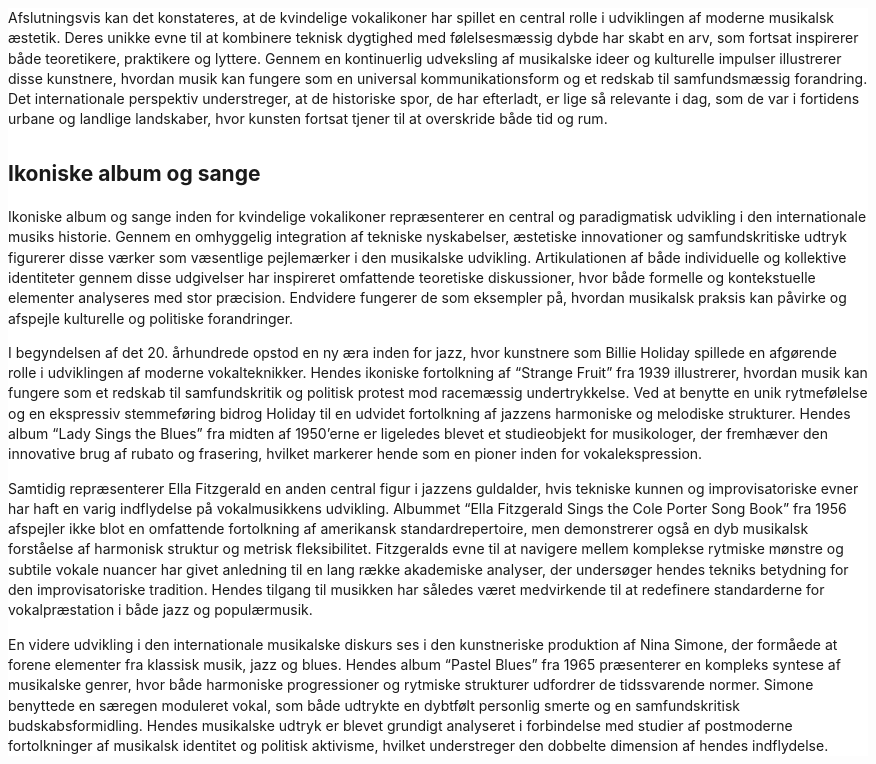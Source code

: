 Afslutningsvis kan det konstateres, at de kvindelige vokalikoner har spillet en central rolle i
udviklingen af moderne musikalsk æstetik. Deres unikke evne til at kombinere teknisk dygtighed med
følelsesmæssig dybde har skabt en arv, som fortsat inspirerer både teoretikere, praktikere og
lyttere. Gennem en kontinuerlig udveksling af musikalske ideer og kulturelle impulser illustrerer
disse kunstnere, hvordan musik kan fungere som en universal kommunikationsform og et redskab til
samfundsmæssig forandring. Det internationale perspektiv understreger, at de historiske spor, de har
efterladt, er lige så relevante i dag, som de var i fortidens urbane og landlige landskaber, hvor
kunsten fortsat tjener til at overskride både tid og rum.

## Ikoniske album og sange

Ikoniske album og sange inden for kvindelige vokalikoner repræsenterer en central og paradigmatisk
udvikling i den internationale musiks historie. Gennem en omhyggelig integration af tekniske
nyskabelser, æstetiske innovationer og samfundskritiske udtryk figurerer disse værker som væsentlige
pejlemærker i den musikalske udvikling. Artikulationen af både individuelle og kollektive
identiteter gennem disse udgivelser har inspireret omfattende teoretiske diskussioner, hvor både
formelle og kontekstuelle elementer analyseres med stor præcision. Endvidere fungerer de som
eksempler på, hvordan musikalsk praksis kan påvirke og afspejle kulturelle og politiske
forandringer.

I begyndelsen af det 20. århundrede opstod en ny æra inden for jazz, hvor kunstnere som Billie
Holiday spillede en afgørende rolle i udviklingen af moderne vokalteknikker. Hendes ikoniske
fortolkning af “Strange Fruit” fra 1939 illustrerer, hvordan musik kan fungere som et redskab til
samfundskritik og politisk protest mod racemæssig undertrykkelse. Ved at benytte en unik
rytmefølelse og en ekspressiv stemmeføring bidrog Holiday til en udvidet fortolkning af jazzens
harmoniske og melodiske strukturer. Hendes album “Lady Sings the Blues” fra midten af 1950’erne er
ligeledes blevet et studieobjekt for musikologer, der fremhæver den innovative brug af rubato og
frasering, hvilket markerer hende som en pioner inden for vokalekspression.

Samtidig repræsenterer Ella Fitzgerald en anden central figur i jazzens guldalder, hvis tekniske
kunnen og improvisatoriske evner har haft en varig indflydelse på vokalmusikkens udvikling. Albummet
“Ella Fitzgerald Sings the Cole Porter Song Book” fra 1956 afspejler ikke blot en omfattende
fortolkning af amerikansk standardrepertoire, men demonstrerer også en dyb musikalsk forståelse af
harmonisk struktur og metrisk fleksibilitet. Fitzgeralds evne til at navigere mellem komplekse
rytmiske mønstre og subtile vokale nuancer har givet anledning til en lang række akademiske
analyser, der undersøger hendes tekniks betydning for den improvisatoriske tradition. Hendes tilgang
til musikken har således været medvirkende til at redefinere standarderne for vokalpræstation i både
jazz og populærmusik.

En videre udvikling i den internationale musikalske diskurs ses i den kunstneriske produktion af
Nina Simone, der formåede at forene elementer fra klassisk musik, jazz og blues. Hendes album
“Pastel Blues” fra 1965 præsenterer en kompleks syntese af musikalske genrer, hvor både harmoniske
progressioner og rytmiske strukturer udfordrer de tidssvarende normer. Simone benyttede en særegen
moduleret vokal, som både udtrykte en dybtfølt personlig smerte og en samfundskritisk
budskabsformidling. Hendes musikalske udtryk er blevet grundigt analyseret i forbindelse med studier
af postmoderne fortolkninger af musikalsk identitet og politisk aktivisme, hvilket understreger den
dobbelte dimension af hendes indflydelse.
